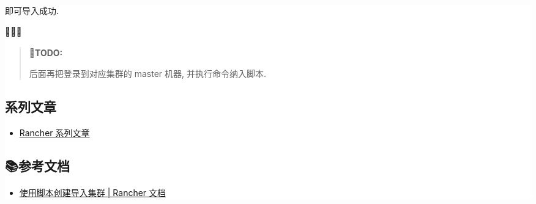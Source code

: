 即可导入成功.

🎉🎉🎉

> 📝**TODO:**
> 
> 后面再把登录到对应集群的 master 机器, 并执行命令纳入脚本.

## 系列文章[](https://ewhisper.cn/posts/20406/#%E7%B3%BB%E5%88%97%E6%96%87%E7%AB%A0%20-4)

-   [Rancher 系列文章](https://ewhisper.cn/tags/Rancher/)

## 📚️参考文档[](https://ewhisper.cn/posts/20406/#%F0%9F%93%9A%EF%B8%8F%E5%8F%82%E8%80%83%E6%96%87%E6%A1%A3%20-3)

-   [使用脚本创建导入集群 | Rancher 文档](https://docs.rancher.cn/docs/rancher2.5/api/api-import-cluster/_index)